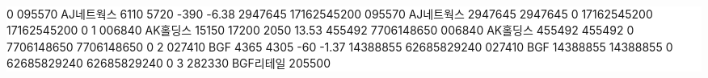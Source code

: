   </thead>
  <tbody>
    <tr>
      <th>0</th>
      <td>095570</td>
      <td>AJ네트웍스</td>
      <td>6110</td>
      <td>5720</td>
      <td>-390</td>
      <td>-6.38</td>
      <td>2947645</td>
      <td>17162545200</td>
      <td>095570</td>
      <td>AJ네트웍스</td>
      <td>2947645</td>
      <td>2947645</td>
      <td>0</td>
      <td>17162545200</td>
      <td>17162545200</td>
      <td>0</td>
    </tr>
    <tr>
      <th>1</th>
      <td>006840</td>
      <td>AK홀딩스</td>
      <td>15150</td>
      <td>17200</td>
      <td>2050</td>
      <td>13.53</td>
      <td>455492</td>
      <td>7706148650</td>
      <td>006840</td>
      <td>AK홀딩스</td>
      <td>455492</td>
      <td>455492</td>
      <td>0</td>
      <td>7706148650</td>
      <td>7706148650</td>
      <td>0</td>
    </tr>
    <tr>
      <th>2</th>
      <td>027410</td>
      <td>BGF</td>
      <td>4365</td>
      <td>4305</td>
      <td>-60</td>
      <td>-1.37</td>
      <td>14388855</td>
      <td>62685829240</td>
      <td>027410</td>
      <td>BGF</td>
      <td>14388855</td>
      <td>14388855</td>
      <td>0</td>
      <td>62685829240</td>
      <td>62685829240</td>
      <td>0</td>
    </tr>
    <tr>
      <th>3</th>
      <td>282330</td>
      <td>BGF리테일</td>
      <td>205500</td>